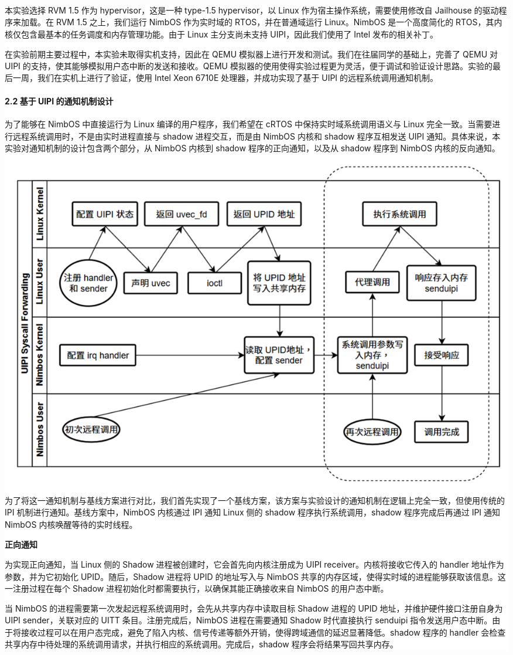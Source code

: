本实验选择 RVM 1.5 作为 hypervisor，这是一种 type-1.5 hypervisor，以 Linux 作为宿主操作系统，需要使用修改自 Jailhouse 的驱动程序来加载。在 RVM 1.5 之上，我们运行 NimbOS 作为实时域的 RTOS，并在普通域运行 Linux。NimbOS 是一个高度简化的 RTOS，其内核仅包含最基本的任务调度和内存管理功能。由于 Linux 主分支尚未支持 UIPI，因此我们使用了 Intel 发布的相关补丁。

在实验前期主要过程中，本实验未取得实机支持，因此在 QEMU 模拟器上进行开发和测试。我们在往届同学的基础上，完善了 QEMU 对 UIPI 的支持，使其能够模拟用户态中断的发送和接收。QEMU 模拟器的使用使得实验过程更为灵活，便于调试和验证设计思路。实验的最后一周，我们在实机上进行了验证，使用 Intel Xeon 6710E 处理器，并成功实现了基于 UIPI 的远程系统调用通知机制。

#### 2.2 基于 UIPI 的通知机制设计

为了能够在 NimbOS 中直接运行为 Linux 编译的用户程序，我们希望在 cRTOS 中保持实时域系统调用语义与 Linux 完全一致。当需要进行远程系统调用时，不是由实时进程直接与 shadow 进程交互，而是由 NimbOS 内核和 shadow 程序互相发送 UIPI 通知。具体来说，本实验对通知机制的设计包含两个部分，从 NimbOS 内核到 shadow 程序的正向通知，以及从 shadow 程序到 NimbOS 内核的反向通知。

![alt text](imgs/3.png)

为了将这一通知机制与基线方案进行对比，我们首先实现了一个基线方案，该方案与实验设计的通知机制在逻辑上完全一致，但使用传统的 IPI 机制进行通知。基线方案中，NimbOS 内核通过 IPI 通知 Linux 侧的 shadow 程序执行系统调用，shadow 程序完成后再通过 IPI 通知 NimbOS 内核唤醒等待的实时线程。

**正向通知**

为实现正向通知，当 Linux 侧的 Shadow 进程被创建时，它会首先向内核注册成为 UIPI receiver。内核将接收它传入的 handler 地址作为参数，并为它初始化 UPID。随后，Shadow 进程将 UPID 的地址写入与 NimbOS 共享的内存区域，使得实时域的进程能够获取该信息。这一注册过程在每个 Shadow 进程初始化时都需要执行，以确保其能正确接收来自 NimbOS 的用户态中断。

当 NimbOS 的进程需要第一次发起远程系统调用时，会先从共享内存中读取目标 Shadow 进程的 UPID 地址，并维护硬件接口注册自身为 UIPI sender，关联对应的 UITT 条目。注册完成后，NimbOS 进程在需要通知 Shadow 时代直接执行 senduipi 指令发送用户态中断。由于将接收过程可以在用户态完成，避免了陷入内核、信号传递等额外开销，使得跨域通信的延迟显著降低。shadow 程序的 handler 会检查共享内存中待处理的系统调用请求，并执行相应的系统调用。完成后，shadow 程序会将结果写回共享内存。
